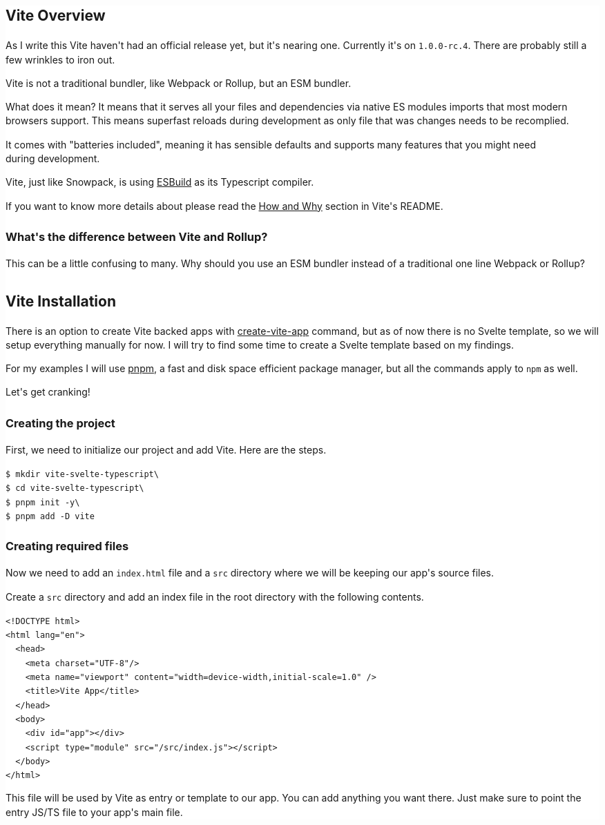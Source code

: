 Vite Overview
-------------

As I write this Vite haven't had an official release yet, but it's nearing one. Currently it's on `1.0.0⁠-⁠rc.4`. There are probably still a few wrinkles to iron out.

Vite is not a traditional bundler, like Webpack or Rollup, but an ESM bundler.

What does it mean? It means that it serves all your files and dependencies via native ES modules imports that most modern browsers support. This means superfast reloads during development as only file that was changes needs to be recomplied.

It comes with "batteries included", meaning it has sensible defaults and supports many features that you might need during development.

Vite, just like Snowpack, is using [ESBuild](https://github.com/evanw/esbuild) as its Typescript compiler.

If you want to know more details about please read the [How and Why](https://github.com/vitejs/vite#how-and-why) section in Vite's README.

### What's the difference between Vite and Rollup?

This can be a little confusing to many. Why should you use an ESM bundler instead of a traditional one line Webpack or Rollup?

Vite Installation
-----------------

There is an option to create Vite backed apps with [create-vite-app](https://github.com/vitejs/create-vite-app) command, but as of now there is no Svelte template, so we will setup everything manually for now. I will try to find some time to create a Svelte template based on my findings.

For my examples I will use [pnpm](https://pnpm.js.org/), a fast and disk space efficient package manager, but all the commands apply to `npm` as well.

Let's get cranking!

### Creating the project

First, we need to initialize our project and add Vite. Here are the steps.
```
$ mkdir vite-svelte-typescript\
$ cd vite-svelte-typescript\
$ pnpm init -y\
$ pnpm add -D vite
```
### Creating required files

Now we need to add an `index.html` file and a `src` directory where we will be keeping our app's source files.

Create a `src` directory and add an index file in the root directory with the following contents.
```
<!DOCTYPE html>
<html lang="en">
  <head>
    <meta charset="UTF-8"/>
    <meta name="viewport" content="width=device-width,initial-scale=1.0" />
    <title>Vite App</title>
  </head>
  <body>
    <div id="app"></div>
    <script type="module" src="/src/index.js"></script>
  </body>
</html>
```
This file will be used by Vite as entry or template to our app. You can add anything you want there. Just make sure to point the entry JS/TS file to your app's main file.
